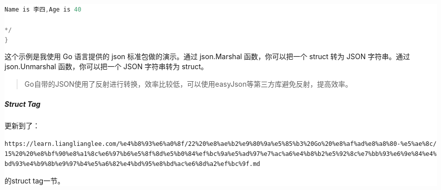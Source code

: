 ```go
Name is 李四,Age is 40

*/
}
```

这个示例是我使用 Go 语言提供的 json 标准包做的演示。通过 json.Marshal 函数，你可以把一个 struct 转为 JSON 字符串。通过 json.Unmarshal 函数，你可以把一个 JSON 字符串转为 struct。

> Go自带的JSON使用了反射进行转换，效率比较低，可以使用easyJson等第三方库避免反射，提高效率。



##### Struct Tag

更新到了：

```
https://learn.lianglianglee.com/%e4%b8%93%e6%a0%8f/22%20%e8%ae%b2%e9%80%9a%e5%85%b3%20Go%20%e8%af%ad%e8%a8%80-%e5%ae%8c/15%20%20%e8%bf%90%e8%a1%8c%e6%97%b6%e5%8f%8d%e5%b0%84%ef%bc%9a%e5%ad%97%e7%ac%a6%e4%b8%b2%e5%92%8c%e7%bb%93%e6%9e%84%e4%bd%93%e4%b9%8b%e9%97%b4%e5%a6%82%e4%bd%95%e8%bd%ac%e6%8d%a2%ef%bc%9f.md
```

的struct tag一节。







